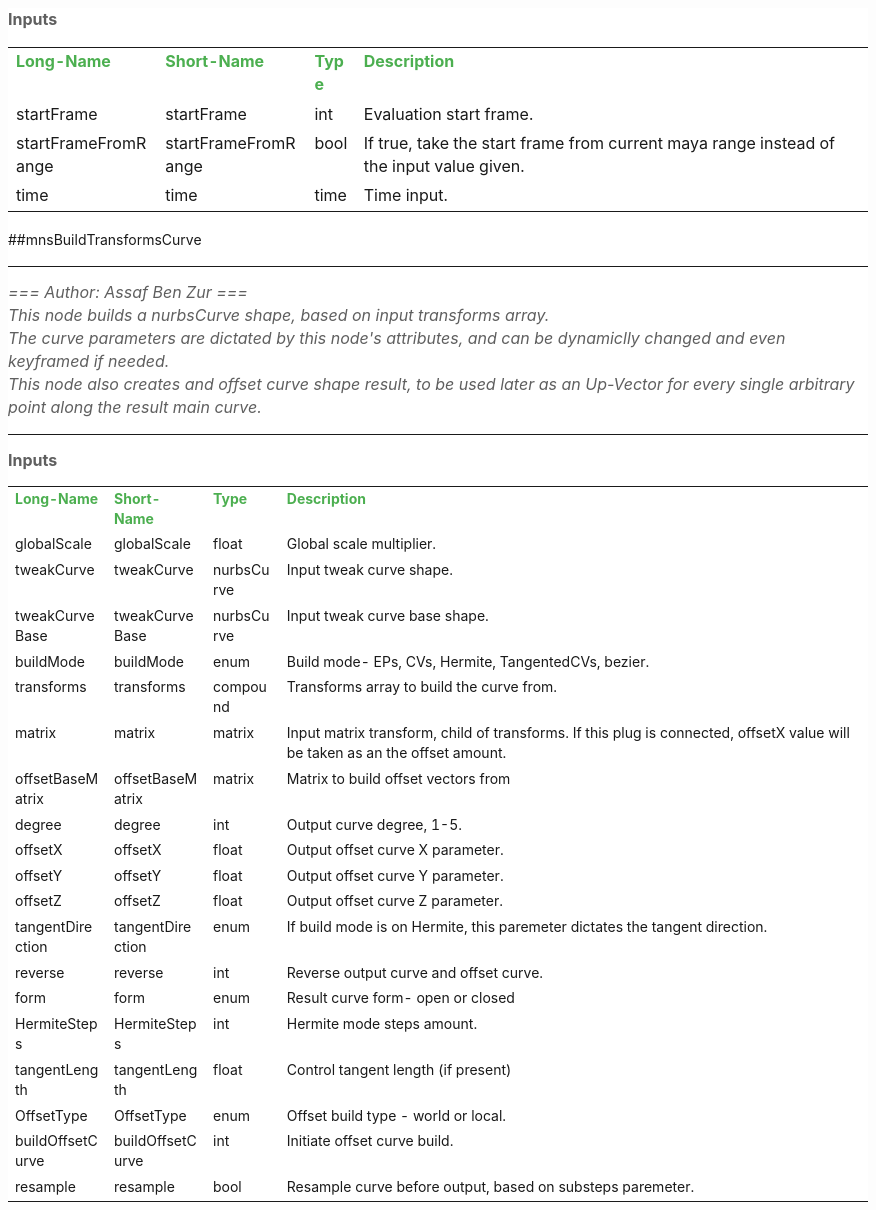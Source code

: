 <font color = #5f5f5f size = 3pt><b>Inputs</b></font><p>
<font size = 3pt>
<table>
<tr><td><b><font color = #4caf50>Long-Name</font></b></td><td><b><font color = #4caf50>Short-Name</b></td><td><font color = #4caf50><b>Type</b></td><td><font color = #4caf50><b>Description</b></td></tr>
<tr><td>startFrame</td><td>startFrame</td><td>int</td><td>Evaluation start frame.</td></tr>
<tr><td>startFrameFromRange</td><td>startFrameFromRange</td><td>bool</td><td>If true, take the start frame from current maya range instead of the input value given.</td></tr>
<tr><td>time</td><td>time</td><td>time</td><td>Time input.</td></tr>
</table></font>
<body>
##mnsBuildTransformsCurve
<hr width = 100%>
<font color = #5f5f5f size = 3pt>
<i>
=== Author: Assaf Ben Zur ===
<br>
This node builds a nurbsCurve shape, based on input transforms array.
<br>
The curve parameters are dictated by this node's attributes, and can be dynamiclly changed and even keyframed if needed.
<br>
This node also creates and offset curve shape result, to be used later as an Up-Vector for every single arbitrary point along the result main curve.
<br>
</i></font>
<hr width = 100%>
<font color = #5f5f5f size = 3pt><b>Inputs</b></font><p>
<font size = 3pt>
<table>
<tr><td><b><font color = #4caf50>Long-Name</font></b></td><td><b><font color = #4caf50>Short-Name</b></td><td><font color = #4caf50><b>Type</b></td><td><font color = #4caf50><b>Description</b></td></tr>
<tr><td>globalScale</td><td>globalScale</td><td>float</td><td>Global scale multiplier.</td></tr>
<tr><td>tweakCurve</td><td>tweakCurve</td><td>nurbsCurve</td><td>Input tweak curve shape.</td></tr>
<tr><td>tweakCurveBase</td><td>tweakCurveBase</td><td>nurbsCurve</td><td>Input tweak curve base shape.</td></tr>
<tr><td>buildMode</td><td>buildMode</td><td>enum</td><td>Build mode- EPs, CVs, Hermite, TangentedCVs, bezier.</td></tr>
<tr><td>transforms</td><td>transforms</td><td>compound</td><td>Transforms array to build the curve from.</td></tr>
<tr><td>matrix</td><td>matrix</td><td>matrix</td><td>Input matrix transform, child of transforms. If this plug is connected, offsetX value will be taken as an the offset amount.</td></tr>
<tr><td>offsetBaseMatrix</td><td>offsetBaseMatrix</td><td>matrix</td><td>Matrix to build offset vectors from</td></tr>
<tr><td>degree</td><td>degree</td><td>int</td><td>Output curve degree, 1-5.</td></tr>
<tr><td>offsetX</td><td>offsetX</td><td>float</td><td>Output offset curve X parameter.</td></tr>
<tr><td>offsetY</td><td>offsetY</td><td>float</td><td>Output offset curve Y parameter.</td></tr>
<tr><td>offsetZ</td><td>offsetZ</td><td>float</td><td>Output offset curve Z parameter.</td></tr>
<tr><td>tangentDirection</td><td>tangentDirection</td><td>enum</td><td>If build mode is on Hermite, this paremeter dictates the tangent direction.</td></tr>
<tr><td>reverse</td><td>reverse</td><td>int</td><td>Reverse output curve and offset curve.</td></tr>
<tr><td>form</td><td>form</td><td>enum</td><td>Result curve form- open or closed</td></tr>
<tr><td>HermiteSteps</td><td>HermiteSteps</td><td>int</td><td>Hermite mode steps amount.</td></tr>
<tr><td>tangentLength</td><td>tangentLength</td><td>float</td><td>Control tangent length (if present)</td></tr>
<tr><td>OffsetType</td><td>OffsetType</td><td>enum</td><td>Offset build type - world or local.</td></tr>
<tr><td>buildOffsetCurve</td><td>buildOffsetCurve</td><td>int</td><td>Initiate offset curve build.</td></tr>
<tr><td>resample</td><td>resample</td><td>bool</td><td>Resample curve before output, based on substeps paremeter.</td></tr>